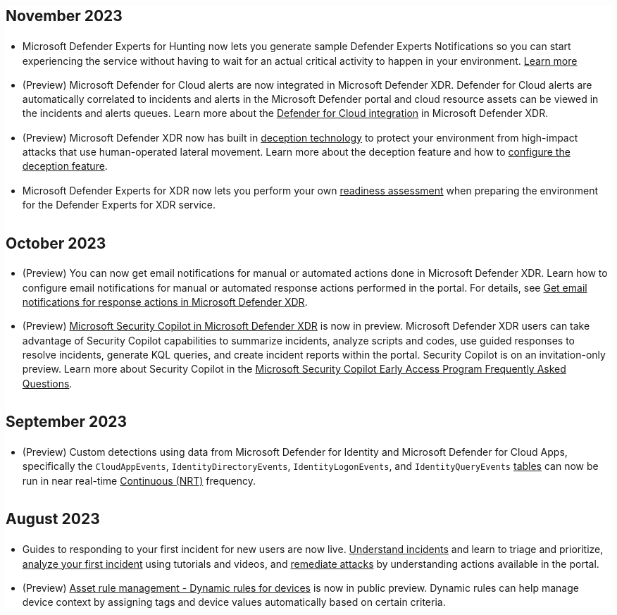 ## November 2023

- Microsoft Defender Experts for Hunting now lets you generate sample Defender Experts Notifications so you can start experiencing the service without having to wait for an actual critical activity to happen in your environment. [Learn more](onboarding-defender-experts-for-hunting.md#generate-sample-defender-experts-notifications)

- (Preview) Microsoft Defender for Cloud alerts are now integrated in Microsoft Defender XDR. Defender for Cloud alerts are automatically correlated to incidents and alerts in the Microsoft Defender portal and cloud resource assets can be viewed in the incidents and alerts queues. Learn more about the [Defender for Cloud integration](microsoft-365-security-center-defender-cloud.md) in Microsoft Defender XDR.

- (Preview) Microsoft Defender XDR now has built in [deception technology](deception-overview.md) to protect your environment from high-impact attacks that use human-operated lateral movement. Learn more about the deception feature and how to [configure the deception feature](configure-deception.md).

- Microsoft Defender Experts for XDR now lets you perform your own [readiness assessment](get-started-xdr.md#prepare-your-environment-for-the-defender-experts-service) when preparing the environment for the Defender Experts for XDR service.

## October 2023

- (Preview) You can now get email notifications for manual or automated actions done in Microsoft Defender XDR. Learn how to configure email notifications for manual or automated response actions performed in the portal. For details, see [Get email notifications for response actions in Microsoft Defender XDR](m365d-response-actions-notifications.md).

- (Preview) [Microsoft Security Copilot in Microsoft Defender XDR](security-copilot-in-microsoft-365-defender.md) is now in preview. Microsoft Defender XDR users can take advantage of Security Copilot capabilities to summarize incidents, analyze scripts and codes, use guided responses to resolve incidents, generate KQL queries, and create incident reports within the portal. Security Copilot is on an invitation-only preview. Learn more about Security Copilot in the [Microsoft Security Copilot Early Access Program Frequently Asked Questions](/security-copilot/faq-security-copilot).

## September 2023

- (Preview) Custom detections using data from Microsoft Defender for Identity and Microsoft Defender for Cloud Apps, specifically the `CloudAppEvents`, `IdentityDirectoryEvents`, `IdentityLogonEvents`, and `IdentityQueryEvents` [tables](custom-detection-rules.md#tables-that-support-continuous-nrt-frequency) can now be run in near real-time [Continuous (NRT)](custom-detection-rules.md) frequency.

## August 2023

- Guides to responding to your first incident for new users are now live. [Understand incidents](respond-first-incident-365-defender.md) and learn to triage and prioritize, [analyze your first incident](respond-first-incident-analyze.md) using tutorials and videos, and [remediate attacks](respond-first-incident-remediate.md) by understanding actions available in the portal.

- (Preview) [Asset rule management - Dynamic rules for devices](./configure-asset-rules.md) is now in public preview. Dynamic rules can help manage device context by assigning tags and device values automatically based on certain criteria.
